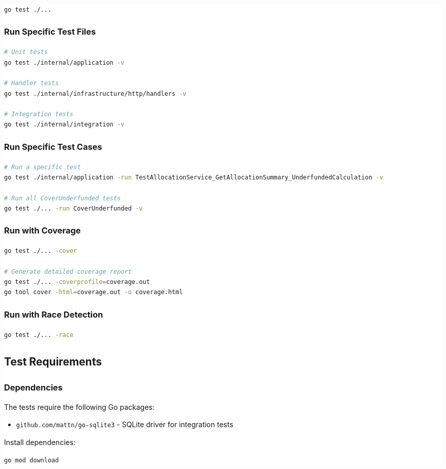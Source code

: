 ```bash
go test ./...
```

### Run Specific Test Files

```bash
# Unit tests
go test ./internal/application -v

# Handler tests
go test ./internal/infrastructure/http/handlers -v

# Integration tests
go test ./internal/integration -v
```

### Run Specific Test Cases

```bash
# Run a specific test
go test ./internal/application -run TestAllocationService_GetAllocationSummary_UnderfundedCalculation -v

# Run all CoverUnderfunded tests
go test ./... -run CoverUnderfunded -v
```

### Run with Coverage

```bash
go test ./... -cover

# Generate detailed coverage report
go test ./... -coverprofile=coverage.out
go tool cover -html=coverage.out -o coverage.html
```

### Run with Race Detection

```bash
go test ./... -race
```

## Test Requirements

### Dependencies

The tests require the following Go packages:
- `github.com/mattn/go-sqlite3` - SQLite driver for integration tests

Install dependencies:
```bash
go mod download
```

